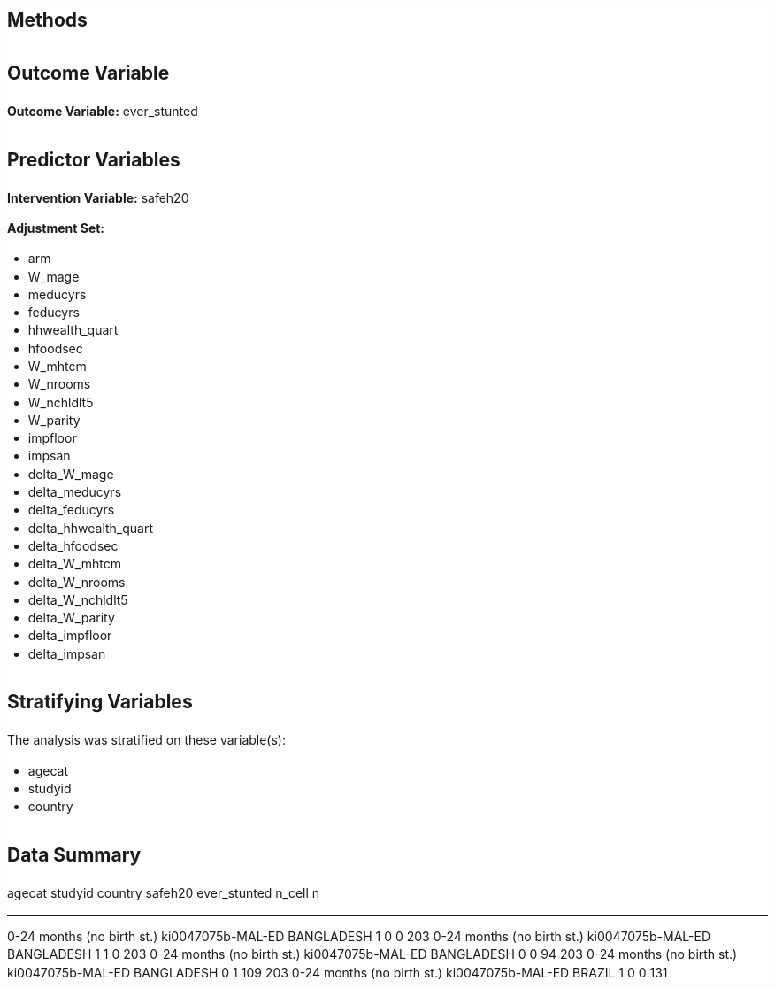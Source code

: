 





## Methods
## Outcome Variable

**Outcome Variable:** ever_stunted

## Predictor Variables

**Intervention Variable:** safeh20

**Adjustment Set:**

* arm
* W_mage
* meducyrs
* feducyrs
* hhwealth_quart
* hfoodsec
* W_mhtcm
* W_nrooms
* W_nchldlt5
* W_parity
* impfloor
* impsan
* delta_W_mage
* delta_meducyrs
* delta_feducyrs
* delta_hhwealth_quart
* delta_hfoodsec
* delta_W_mhtcm
* delta_W_nrooms
* delta_W_nchldlt5
* delta_W_parity
* delta_impfloor
* delta_impsan

## Stratifying Variables

The analysis was stratified on these variable(s):

* agecat
* studyid
* country

## Data Summary

agecat                       studyid                    country                        safeh20    ever_stunted   n_cell       n
---------------------------  -------------------------  -----------------------------  --------  -------------  -------  ------
0-24 months (no birth st.)   ki0047075b-MAL-ED          BANGLADESH                     1                     0        0     203
0-24 months (no birth st.)   ki0047075b-MAL-ED          BANGLADESH                     1                     1        0     203
0-24 months (no birth st.)   ki0047075b-MAL-ED          BANGLADESH                     0                     0       94     203
0-24 months (no birth st.)   ki0047075b-MAL-ED          BANGLADESH                     0                     1      109     203
0-24 months (no birth st.)   ki0047075b-MAL-ED          BRAZIL                         1                     0        0     131